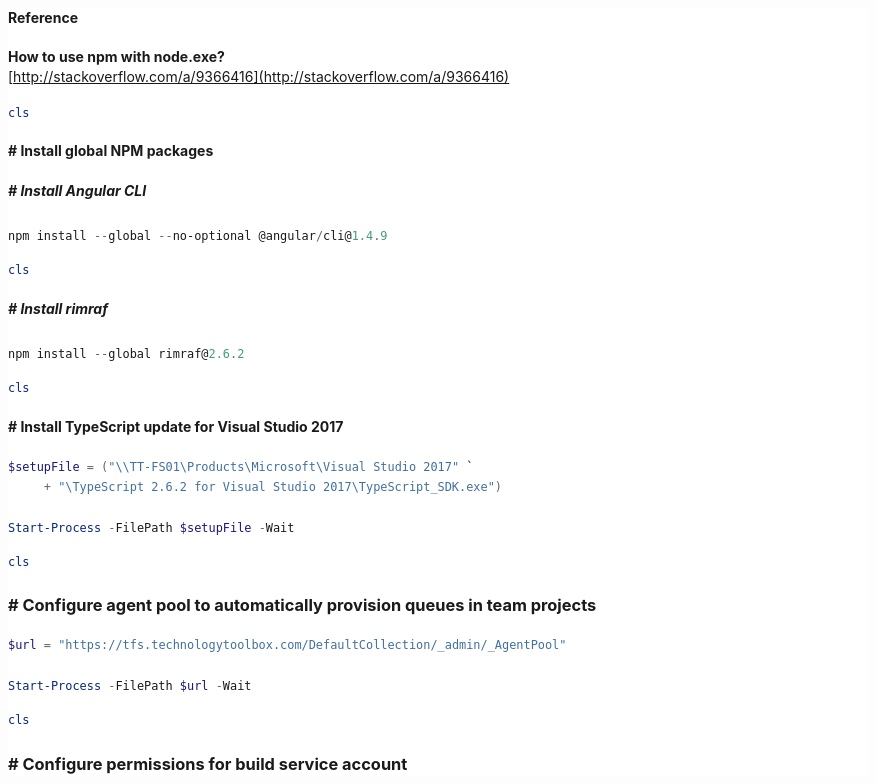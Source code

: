 #### Reference

**How to use npm with node.exe?**\
[http://stackoverflow.com/a/9366416](http://stackoverflow.com/a/9366416)

```PowerShell
cls
```

#### # Install global NPM packages

##### # Install Angular CLI

```PowerShell
npm install --global --no-optional @angular/cli@1.4.9
```

```PowerShell
cls
```

##### # Install rimraf

```PowerShell
npm install --global rimraf@2.6.2
```

```PowerShell
cls
```

#### # Install TypeScript update for Visual Studio 2017

```PowerShell
$setupFile = ("\\TT-FS01\Products\Microsoft\Visual Studio 2017" `
     + "\TypeScript 2.6.2 for Visual Studio 2017\TypeScript_SDK.exe")

Start-Process -FilePath $setupFile -Wait
```

```PowerShell
cls
```

### # Configure agent pool to automatically provision queues in team projects

```PowerShell
$url = "https://tfs.technologytoolbox.com/DefaultCollection/_admin/_AgentPool"

Start-Process -FilePath $url -Wait
```

```PowerShell
cls
```

### # Configure permissions for build service account
